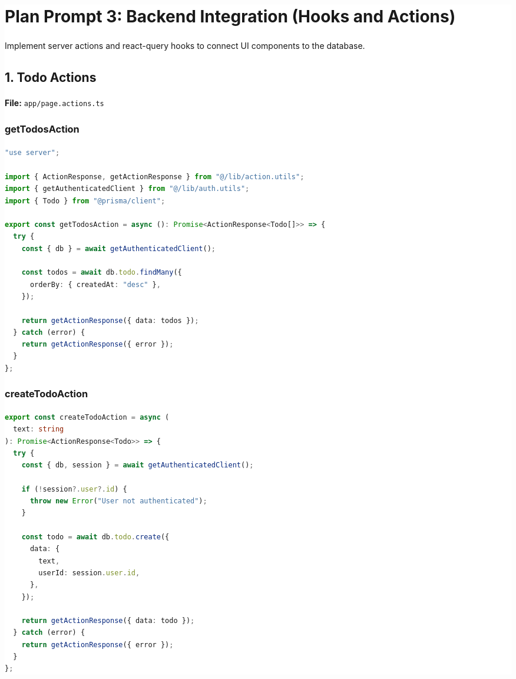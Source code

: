 # Plan Prompt 3: Backend Integration (Hooks and Actions)

Implement server actions and react-query hooks to connect UI components to the database.

## 1. Todo Actions

**File:** `app/page.actions.ts`

### getTodosAction

```typescript
"use server";

import { ActionResponse, getActionResponse } from "@/lib/action.utils";
import { getAuthenticatedClient } from "@/lib/auth.utils";
import { Todo } from "@prisma/client";

export const getTodosAction = async (): Promise<ActionResponse<Todo[]>> => {
  try {
    const { db } = await getAuthenticatedClient();

    const todos = await db.todo.findMany({
      orderBy: { createdAt: "desc" },
    });

    return getActionResponse({ data: todos });
  } catch (error) {
    return getActionResponse({ error });
  }
};
```

### createTodoAction

```typescript
export const createTodoAction = async (
  text: string
): Promise<ActionResponse<Todo>> => {
  try {
    const { db, session } = await getAuthenticatedClient();

    if (!session?.user?.id) {
      throw new Error("User not authenticated");
    }

    const todo = await db.todo.create({
      data: {
        text,
        userId: session.user.id,
      },
    });

    return getActionResponse({ data: todo });
  } catch (error) {
    return getActionResponse({ error });
  }
};
```
